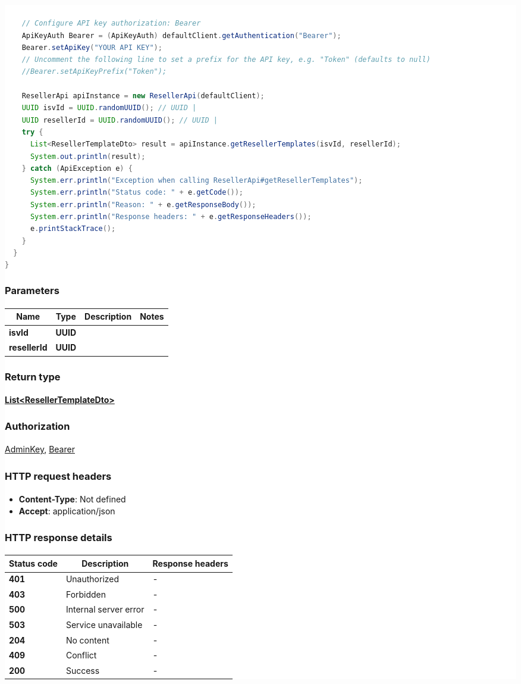 ```java

    // Configure API key authorization: Bearer
    ApiKeyAuth Bearer = (ApiKeyAuth) defaultClient.getAuthentication("Bearer");
    Bearer.setApiKey("YOUR API KEY");
    // Uncomment the following line to set a prefix for the API key, e.g. "Token" (defaults to null)
    //Bearer.setApiKeyPrefix("Token");

    ResellerApi apiInstance = new ResellerApi(defaultClient);
    UUID isvId = UUID.randomUUID(); // UUID | 
    UUID resellerId = UUID.randomUUID(); // UUID | 
    try {
      List<ResellerTemplateDto> result = apiInstance.getResellerTemplates(isvId, resellerId);
      System.out.println(result);
    } catch (ApiException e) {
      System.err.println("Exception when calling ResellerApi#getResellerTemplates");
      System.err.println("Status code: " + e.getCode());
      System.err.println("Reason: " + e.getResponseBody());
      System.err.println("Response headers: " + e.getResponseHeaders());
      e.printStackTrace();
    }
  }
}
```

### Parameters

| Name | Type | Description  | Notes |
|------------- | ------------- | ------------- | -------------|
| **isvId** | **UUID**|  | |
| **resellerId** | **UUID**|  | |

### Return type

[**List&lt;ResellerTemplateDto&gt;**](ResellerTemplateDto.md)

### Authorization

[AdminKey](../README.md#AdminKey), [Bearer](../README.md#Bearer)

### HTTP request headers

 - **Content-Type**: Not defined
 - **Accept**: application/json

### HTTP response details
| Status code | Description | Response headers |
|-------------|-------------|------------------|
| **401** | Unauthorized |  -  |
| **403** | Forbidden |  -  |
| **500** | Internal server error |  -  |
| **503** | Service unavailable |  -  |
| **204** | No content |  -  |
| **409** | Conflict |  -  |
| **200** | Success |  -  |
